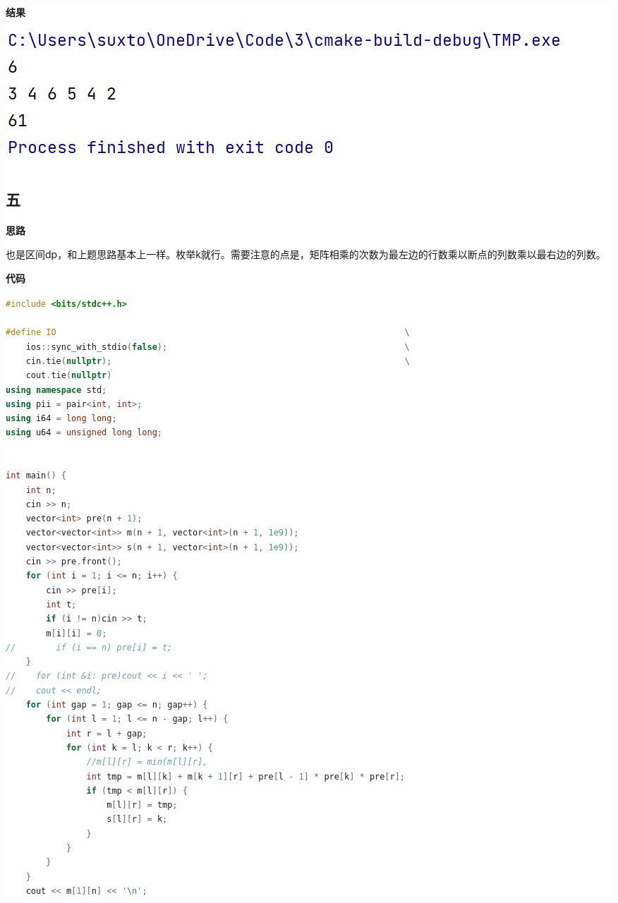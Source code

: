 **结果**

![image-20230421155831647](4/image-20230421155831647.png)

## 五

**思路**

也是区间dp，和上题思路基本上一样。枚举k就行。需要注意的点是，矩阵相乘的次数为最左边的行数乘以断点的列数乘以最右边的列数。

**代码**

```c++
#include <bits/stdc++.h>

#define IO                                                                     \
    ios::sync_with_stdio(false);                                               \
    cin.tie(nullptr);                                                          \
    cout.tie(nullptr)
using namespace std;
using pii = pair<int, int>;
using i64 = long long;
using u64 = unsigned long long;


int main() {
    int n;
    cin >> n;
    vector<int> pre(n + 1);
    vector<vector<int>> m(n + 1, vector<int>(n + 1, 1e9));
    vector<vector<int>> s(n + 1, vector<int>(n + 1, 1e9));
    cin >> pre.front();
    for (int i = 1; i <= n; i++) {
        cin >> pre[i];
        int t;
        if (i != n)cin >> t;
        m[i][i] = 0;
//        if (i == n) pre[i] = t;
    }
//    for (int &i: pre)cout << i << ' ';
//    cout << endl;
    for (int gap = 1; gap <= n; gap++) {
        for (int l = 1; l <= n - gap; l++) {
            int r = l + gap;
            for (int k = l; k < r; k++) {
                //m[l][r] = min(m[l][r],
                int tmp = m[l][k] + m[k + 1][r] + pre[l - 1] * pre[k] * pre[r];
                if (tmp < m[l][r]) {
                    m[l][r] = tmp;
                    s[l][r] = k;
                }
            }
        }
    }
    cout << m[1][n] << '\n';
```